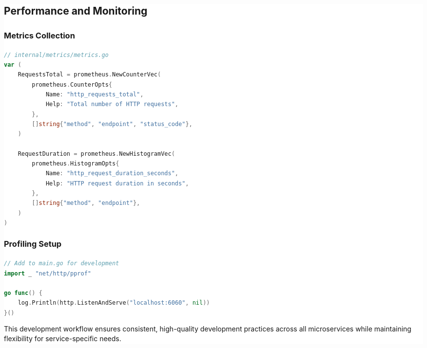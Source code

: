 ## Performance and Monitoring

### Metrics Collection
```go
// internal/metrics/metrics.go
var (
    RequestsTotal = prometheus.NewCounterVec(
        prometheus.CounterOpts{
            Name: "http_requests_total",
            Help: "Total number of HTTP requests",
        },
        []string{"method", "endpoint", "status_code"},
    )
    
    RequestDuration = prometheus.NewHistogramVec(
        prometheus.HistogramOpts{
            Name: "http_request_duration_seconds",
            Help: "HTTP request duration in seconds",
        },
        []string{"method", "endpoint"},
    )
)
```

### Profiling Setup
```go
// Add to main.go for development
import _ "net/http/pprof"

go func() {
    log.Println(http.ListenAndServe("localhost:6060", nil))
}()
```

This development workflow ensures consistent, high-quality development practices across all microservices while maintaining flexibility for service-specific needs.